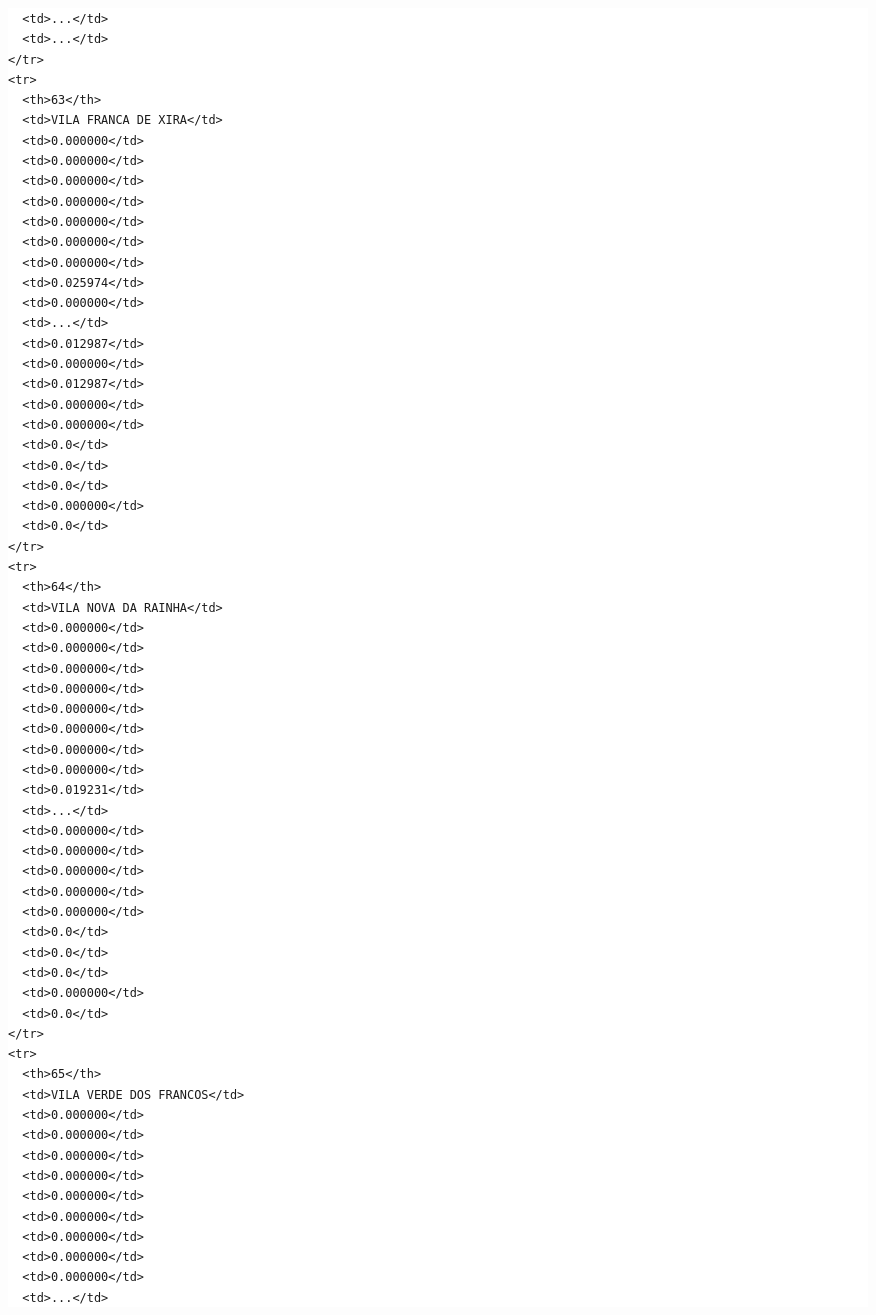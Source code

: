       <td>...</td>
      <td>...</td>
    </tr>
    <tr>
      <th>63</th>
      <td>VILA FRANCA DE XIRA</td>
      <td>0.000000</td>
      <td>0.000000</td>
      <td>0.000000</td>
      <td>0.000000</td>
      <td>0.000000</td>
      <td>0.000000</td>
      <td>0.000000</td>
      <td>0.025974</td>
      <td>0.000000</td>
      <td>...</td>
      <td>0.012987</td>
      <td>0.000000</td>
      <td>0.012987</td>
      <td>0.000000</td>
      <td>0.000000</td>
      <td>0.0</td>
      <td>0.0</td>
      <td>0.0</td>
      <td>0.000000</td>
      <td>0.0</td>
    </tr>
    <tr>
      <th>64</th>
      <td>VILA NOVA DA RAINHA</td>
      <td>0.000000</td>
      <td>0.000000</td>
      <td>0.000000</td>
      <td>0.000000</td>
      <td>0.000000</td>
      <td>0.000000</td>
      <td>0.000000</td>
      <td>0.000000</td>
      <td>0.019231</td>
      <td>...</td>
      <td>0.000000</td>
      <td>0.000000</td>
      <td>0.000000</td>
      <td>0.000000</td>
      <td>0.000000</td>
      <td>0.0</td>
      <td>0.0</td>
      <td>0.0</td>
      <td>0.000000</td>
      <td>0.0</td>
    </tr>
    <tr>
      <th>65</th>
      <td>VILA VERDE DOS FRANCOS</td>
      <td>0.000000</td>
      <td>0.000000</td>
      <td>0.000000</td>
      <td>0.000000</td>
      <td>0.000000</td>
      <td>0.000000</td>
      <td>0.000000</td>
      <td>0.000000</td>
      <td>0.000000</td>
      <td>...</td>